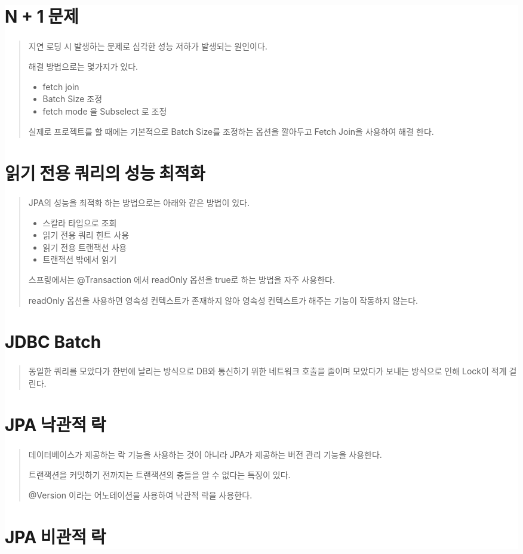 
# N + 1 문제

> 지연 로딩 시 발생하는 문제로 심각한 성능 저하가 발생되는 원인이다.
>
> 해결 방법으로는 몇가지가 있다.
>
> - fetch join
> - Batch Size 조정
> - fetch mode 을 Subselect 로 조정
>
>
> 실제로 프로젝트를 할 때에는 기본적으로 Batch Size를 조정하는 옵션을 깔아두고 Fetch Join을 사용하여 해결 한다.





# 읽기 전용 쿼리의 성능 최적화

> JPA의 성능을 최적화 하는 방법으로는 아래와 같은 방법이 있다.
>
> - 스칼라 타입으로 조회
> - 읽기 전용 쿼리 힌트 사용
> - 읽기 전용 트랜잭션 사용
> - 트랜잭션 밖에서 읽기
>
> 스프링에서는 @Transaction 에서 readOnly 옵션을 true로 하는 방법을 자주 사용한다.
>
> readOnly 옵션을 사용하면 영속성 컨텍스트가 존재하지 않아 영속성 컨텍스트가 해주는 기능이 작동하지 않는다.



# JDBC Batch 

> 동일한 쿼리를 모았다가 한번에 날리는 방식으로 DB와 통신하기 위한 네트워크 호출을 줄이며 모았다가 보내는 방식으로 인해 Lock이 적게 걸린다.



# JPA 낙관적 락

> 데이터베이스가 제공하는 락 기능을 사용하는 것이 아니라 JPA가 제공하는 버전 관리 기능을 사용한다. 
>
> 트랜잭션을 커밋하기 전까지는 트랜잭션의 충돌을 알 수 없다는 특징이 있다.
>
>
> @Version 이라는 어노테이션을 사용하여 낙관적 락을 사용한다.
>
> 



# JPA 비관적 락
